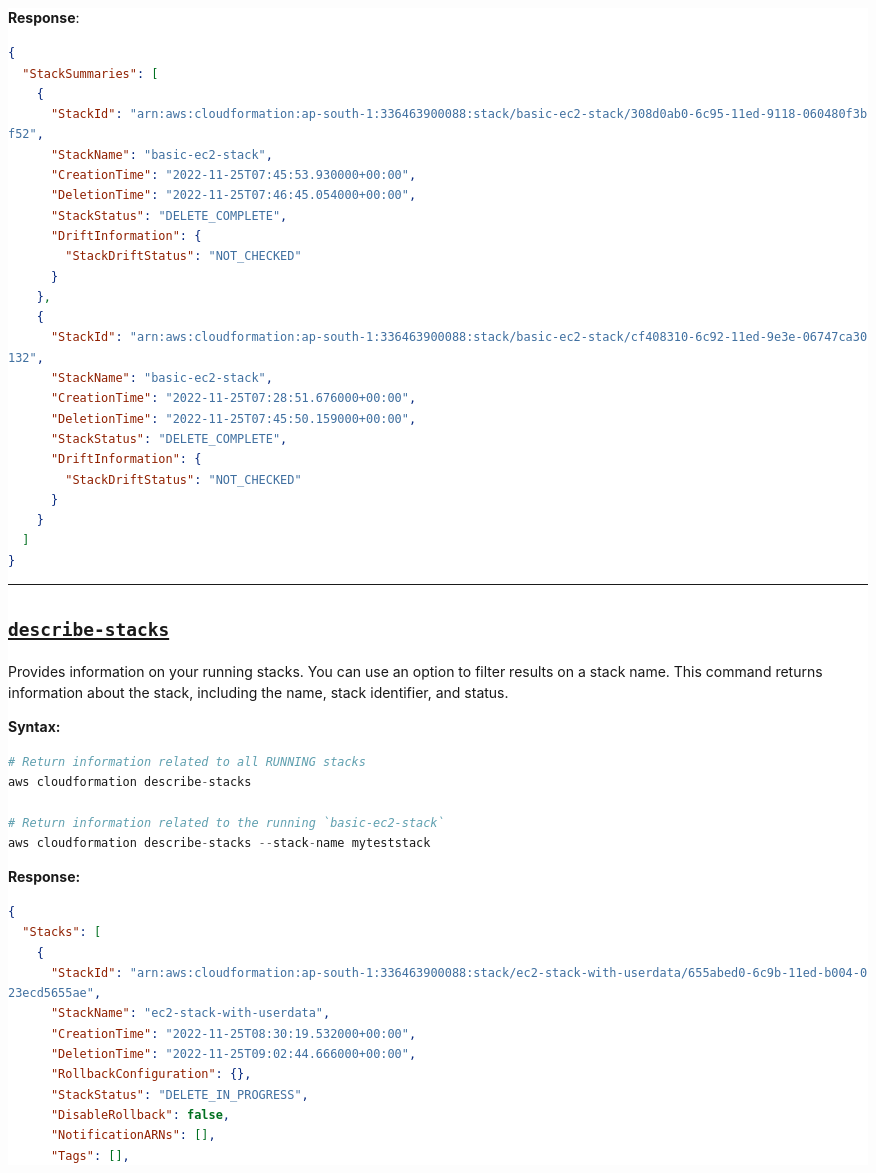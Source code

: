 **Response**:

```json
{
  "StackSummaries": [
    {
      "StackId": "arn:aws:cloudformation:ap-south-1:336463900088:stack/basic-ec2-stack/308d0ab0-6c95-11ed-9118-060480f3bf52",
      "StackName": "basic-ec2-stack",
      "CreationTime": "2022-11-25T07:45:53.930000+00:00",
      "DeletionTime": "2022-11-25T07:46:45.054000+00:00",
      "StackStatus": "DELETE_COMPLETE",
      "DriftInformation": {
        "StackDriftStatus": "NOT_CHECKED"
      }
    },
    {
      "StackId": "arn:aws:cloudformation:ap-south-1:336463900088:stack/basic-ec2-stack/cf408310-6c92-11ed-9e3e-06747ca30132",
      "StackName": "basic-ec2-stack",
      "CreationTime": "2022-11-25T07:28:51.676000+00:00",
      "DeletionTime": "2022-11-25T07:45:50.159000+00:00",
      "StackStatus": "DELETE_COMPLETE",
      "DriftInformation": {
        "StackDriftStatus": "NOT_CHECKED"
      }
    }
  ]
}
```

---

## [`describe-stacks`](https://awscli.amazonaws.com/v2/documentation/api/latest/reference/cloudformation/describe-stacks.html)

Provides information on your running stacks. You can use an option to filter results on a stack name. This command returns information about the stack, including the name, stack identifier, and status.

**Syntax:**

```s
# Return information related to all RUNNING stacks
aws cloudformation describe-stacks

# Return information related to the running `basic-ec2-stack`
aws cloudformation describe-stacks --stack-name myteststack
```

**Response:**

```json
{
  "Stacks": [
    {
      "StackId": "arn:aws:cloudformation:ap-south-1:336463900088:stack/ec2-stack-with-userdata/655abed0-6c9b-11ed-b004-023ecd5655ae",
      "StackName": "ec2-stack-with-userdata",
      "CreationTime": "2022-11-25T08:30:19.532000+00:00",
      "DeletionTime": "2022-11-25T09:02:44.666000+00:00",
      "RollbackConfiguration": {},
      "StackStatus": "DELETE_IN_PROGRESS",
      "DisableRollback": false,
      "NotificationARNs": [],
      "Tags": [],
```